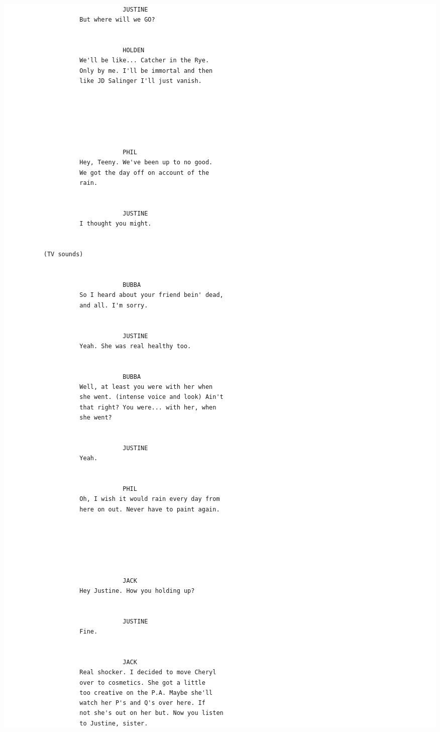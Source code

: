 
                                     JUSTINE
                         But where will we GO?


                                     HOLDEN
                         We'll be like... Catcher in the Rye. 
                         Only by me. I'll be immortal and then 
                         like JD Salinger I'll just vanish.
 
                         

               


                                     PHIL
                         Hey, Teeny. We've been up to no good. 
                         We got the day off on account of the 
                         rain.
 

                                     JUSTINE
                         I thought you might.


               (TV sounds)


                                     BUBBA
                         So I heard about your friend bein' dead, 
                         and all. I'm sorry.
 

                                     JUSTINE
                         Yeah. She was real healthy too.


                                     BUBBA
                         Well, at least you were with her when 
                         she went. (intense voice and look) Ain't 
                         that right? You were... with her, when 
                         she went?
 

                                     JUSTINE
                         Yeah.


                                     PHIL
                         Oh, I wish it would rain every day from 
                         here on out. Never have to paint again.
 
                         

               


                                     JACK
                         Hey Justine. How you holding up?


                                     JUSTINE
                         Fine.


                                     JACK
                         Real shocker. I decided to move Cheryl 
                         over to cosmetics. She got a little 
                         too creative on the P.A. Maybe she'll 
                         watch her P's and Q's over here. If 
                         not she's out on her but. Now you listen 
                         to Justine, sister.
 